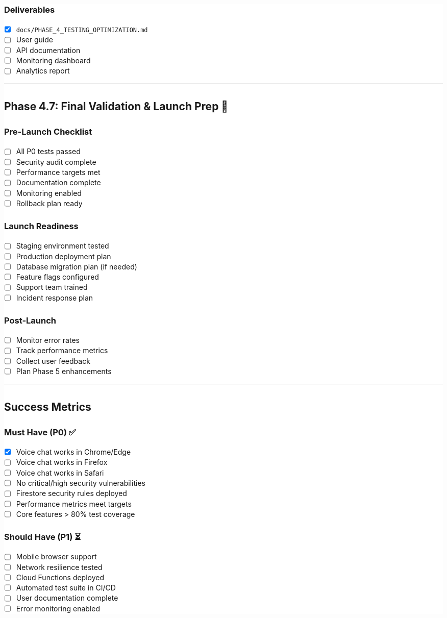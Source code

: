 ### Deliverables
- [x] `docs/PHASE_4_TESTING_OPTIMIZATION.md`
- [ ] User guide
- [ ] API documentation
- [ ] Monitoring dashboard
- [ ] Analytics report

---

## Phase 4.7: Final Validation & Launch Prep 🚀

### Pre-Launch Checklist
- [ ] All P0 tests passed
- [ ] Security audit complete
- [ ] Performance targets met
- [ ] Documentation complete
- [ ] Monitoring enabled
- [ ] Rollback plan ready

### Launch Readiness
- [ ] Staging environment tested
- [ ] Production deployment plan
- [ ] Database migration plan (if needed)
- [ ] Feature flags configured
- [ ] Support team trained
- [ ] Incident response plan

### Post-Launch
- [ ] Monitor error rates
- [ ] Track performance metrics
- [ ] Collect user feedback
- [ ] Plan Phase 5 enhancements

---

## Success Metrics

### Must Have (P0) ✅
- [x] Voice chat works in Chrome/Edge
- [ ] Voice chat works in Firefox
- [ ] Voice chat works in Safari
- [ ] No critical/high security vulnerabilities
- [ ] Firestore security rules deployed
- [ ] Performance metrics meet targets
- [ ] Core features > 80% test coverage

### Should Have (P1) ⏳
- [ ] Mobile browser support
- [ ] Network resilience tested
- [ ] Cloud Functions deployed
- [ ] Automated test suite in CI/CD
- [ ] User documentation complete
- [ ] Error monitoring enabled
